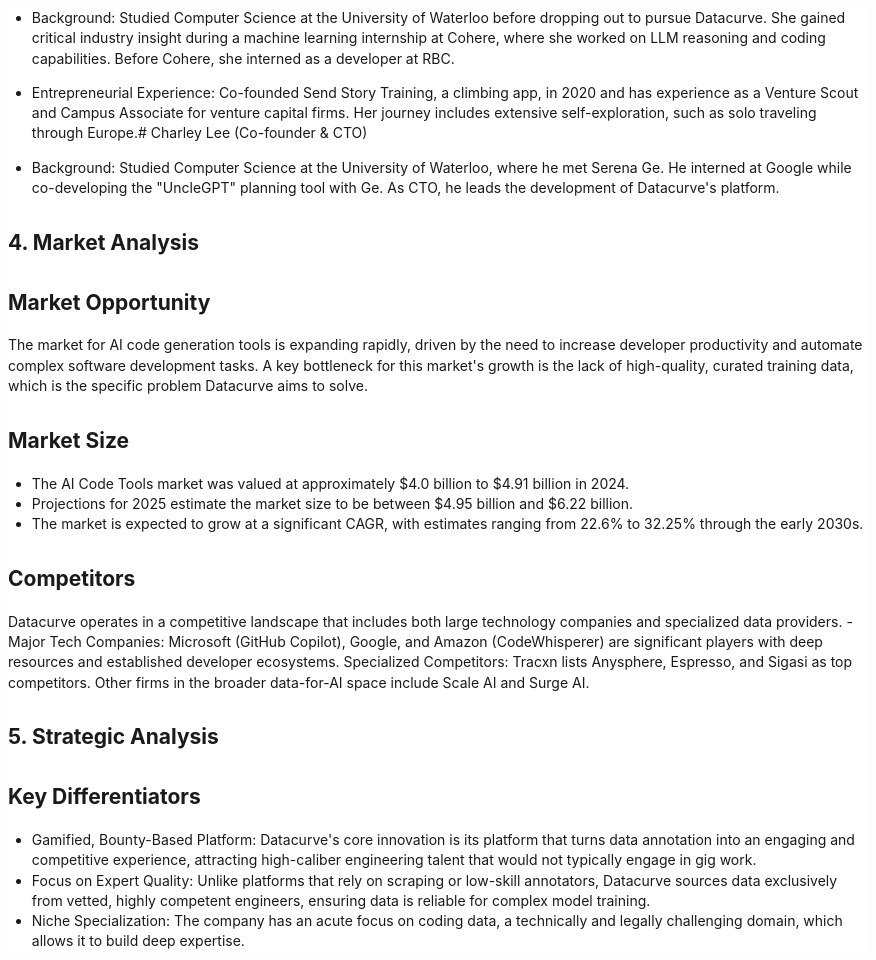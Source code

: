 - Background: Studied Computer Science at the University of Waterloo before dropping out to pursue Datacurve. She gained critical industry insight during a machine learning internship at Cohere, where she worked on LLM reasoning and coding capabilities. Before Cohere, she interned as a developer at RBC.
- Entrepreneurial Experience: Co-founded Send Story Training, a climbing app, in 2020 and has experience as a Venture Scout and Campus Associate for venture capital firms. Her journey includes extensive self-exploration, such as solo traveling through Europe.# Charley Lee (Co-founder \& CTO) 

- Background: Studied Computer Science at the University of Waterloo, where he met Serena Ge. He interned at Google while co-developing the "UncleGPT" planning tool with Ge. As CTO, he leads the development of Datacurve's platform.


## 4. Market Analysis

## Market Opportunity

The market for AI code generation tools is expanding rapidly, driven by the need to increase developer productivity and automate complex software development tasks. A key bottleneck for this market's growth is the lack of high-quality, curated training data, which is the specific problem Datacurve aims to solve.

## Market Size

- The AI Code Tools market was valued at approximately $\$ 4.0$ billion to $\$ 4.91$ billion in 2024.
- Projections for 2025 estimate the market size to be between $\$ 4.95$ billion and $\$ 6.22$ billion.
- The market is expected to grow at a significant CAGR, with estimates ranging from $22.6 \%$ to $32.25 \%$ through the early 2030s.


## Competitors

Datacurve operates in a competitive landscape that includes both large technology companies and specialized data providers. - Major Tech Companies: Microsoft (GitHub Copilot), Google, and Amazon (CodeWhisperer) are significant players with deep resources and established developer ecosystems. Specialized Competitors: Tracxn lists Anysphere, Espresso, and Sigasi as top competitors. Other firms in the broader data-for-AI space include Scale AI and Surge AI.

## 5. Strategic Analysis

## Key Differentiators

- Gamified, Bounty-Based Platform: Datacurve's core innovation is its platform that turns data annotation into an engaging and competitive experience, attracting high-caliber engineering talent that would not typically engage in gig work.
- Focus on Expert Quality: Unlike platforms that rely on scraping or low-skill annotators, Datacurve sources data exclusively from vetted, highly competent engineers, ensuring data is reliable for complex model training.
- Niche Specialization: The company has an acute focus on coding data, a technically and legally challenging domain, which allows it to build deep expertise.
